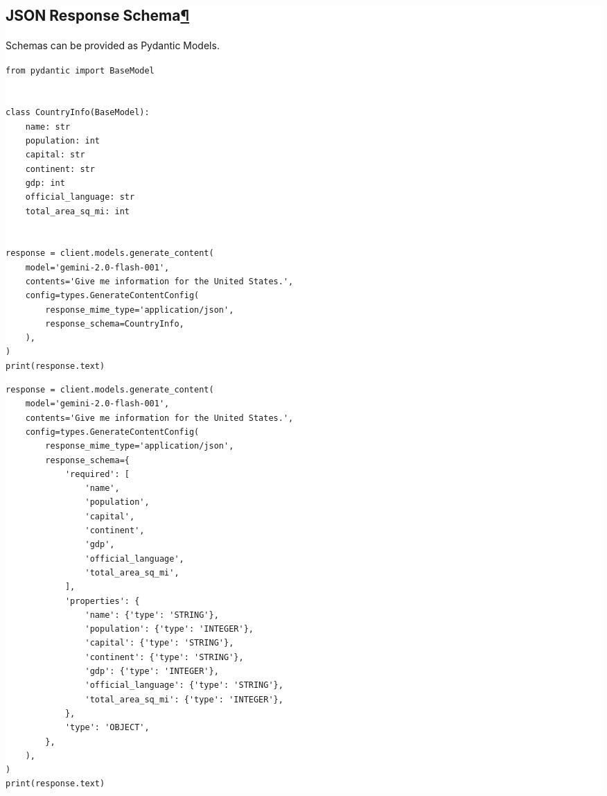 

## JSON Response Schema[¶](#json-response-schema "Link to this heading")

Schemas can be provided as Pydantic Models.

```
from pydantic import BaseModel


class CountryInfo(BaseModel):
    name: str
    population: int
    capital: str
    continent: str
    gdp: int
    official_language: str
    total_area_sq_mi: int


response = client.models.generate_content(
    model='gemini-2.0-flash-001',
    contents='Give me information for the United States.',
    config=types.GenerateContentConfig(
        response_mime_type='application/json',
        response_schema=CountryInfo,
    ),
)
print(response.text)

```


```
response = client.models.generate_content(
    model='gemini-2.0-flash-001',
    contents='Give me information for the United States.',
    config=types.GenerateContentConfig(
        response_mime_type='application/json',
        response_schema={
            'required': [
                'name',
                'population',
                'capital',
                'continent',
                'gdp',
                'official_language',
                'total_area_sq_mi',
            ],
            'properties': {
                'name': {'type': 'STRING'},
                'population': {'type': 'INTEGER'},
                'capital': {'type': 'STRING'},
                'continent': {'type': 'STRING'},
                'gdp': {'type': 'INTEGER'},
                'official_language': {'type': 'STRING'},
                'total_area_sq_mi': {'type': 'INTEGER'},
            },
            'type': 'OBJECT',
        },
    ),
)
print(response.text)

```